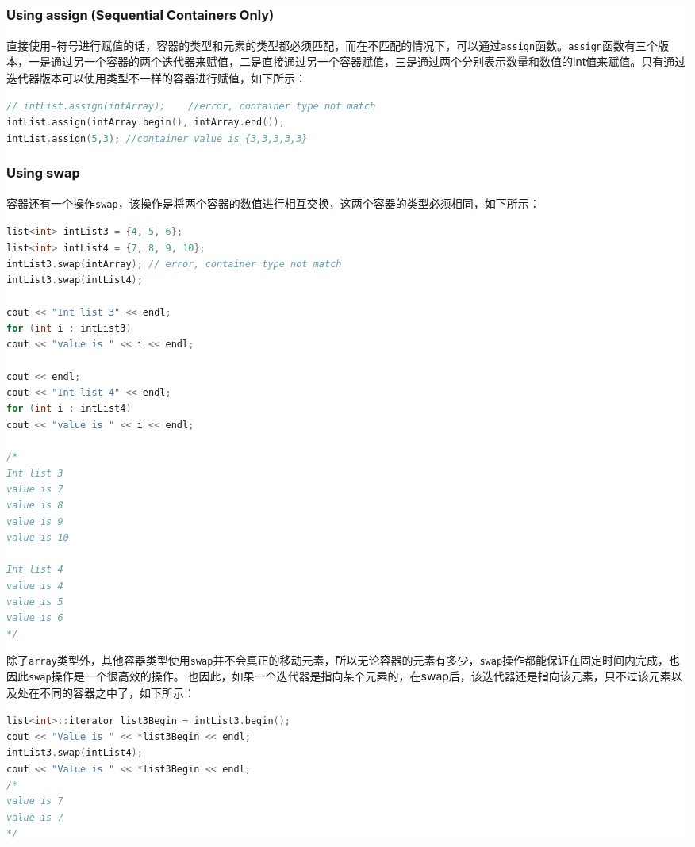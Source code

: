 ### Using assign (Sequential Containers Only)

直接使用`=`符号进行赋值的话，容器的类型和元素的类型都必须匹配，而在不匹配的情况下，可以通过`assign`函数。`assign`函数有三个版本，一是通过另一个容器的两个迭代器来赋值，二是直接通过另一个容器赋值，三是通过两个分别表示数量和数值的int值来赋值。只有通过迭代器版本可以使用类型不一样的容器进行赋值，如下所示：

```cpp
// intList.assign(intArray);    //error, container type not match
intList.assign(intArray.begin(), intArray.end());
intList.assign(5,3); //container value is {3,3,3,3,3}
```

### Using swap

容器还有一个操作`swap`，该操作是将两个容器的数值进行相互交换，这两个容器的类型必须相同，如下所示：

```cpp
list<int> intList3 = {4, 5, 6};
list<int> intList4 = {7, 8, 9, 10};
intList3.swap(intArray); // error, container type not match
intList3.swap(intList4);

cout << "Int list 3" << endl;
for (int i : intList3)
cout << "value is " << i << endl;

cout << endl;
cout << "Int list 4" << endl;
for (int i : intList4)
cout << "value is " << i << endl;

/*
Int list 3
value is 7
value is 8
value is 9
value is 10

Int list 4
value is 4
value is 5
value is 6
*/
```

除了`array`类型外，其他容器类型使用`swap`并不会真正的移动元素，所以无论容器的元素有多少，`swap`操作都能保证在固定时间内完成，也因此`swap`操作是一个很高效的操作。 也因此，如果一个迭代器是指向某个元素的，在swap后，该迭代器还是指向该元素，只不过该元素以及处在不同的容器之中了，如下所示：

```cpp
list<int>::iterator list3Begin = intList3.begin();
cout << "Value is " << *list3Begin << endl;
intList3.swap(intList4);
cout << "Value is " << *list3Begin << endl;
/*
value is 7
value is 7
*/
```
